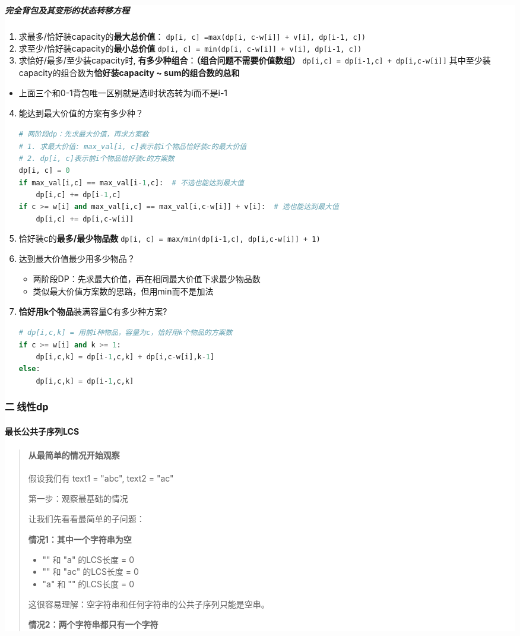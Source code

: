 

##### 完全背包及其变形的状态转移方程

1. 求最多/恰好装capacity的**最大总价值**：
   `dp[i, c] =max(dp[i, c-w[i]] + v[i], dp[i-1, c]) `
2. 求至少/恰好装capacity的**最小总价值**
   `dp[i, c] = min(dp[i, c-w[i]] + v[i], dp[i-1, c]) `
3. 求恰好/最多/至少装capacity时, **有多少种组合**：**（组合问题不需要价值数组）**
   `dp[i,c] = dp[i-1,c] + dp[i,c-w[i]]`
   其中至少装capacity的组合数为**恰好装capacity ~ sum的组合数的总和**

+ 上面三个和0-1背包唯一区别就是选i时状态转为i而不是i-1

4. 能达到最大价值的方案有多少种？

   ```python
   # 两阶段dp：先求最大价值，再求方案数
   # 1. 求最大价值: max_val[i, c]表示前i个物品恰好装c的最大价值
   # 2. dp[i, c]表示前i个物品恰好装c的方案数
   dp[i, c] = 0
   if max_val[i,c] == max_val[i-1,c]:  # 不选也能达到最大值
       dp[i,c] += dp[i-1,c]
   if c >= w[i] and max_val[i,c] == max_val[i,c-w[i]] + v[i]:  # 选也能达到最大值
       dp[i,c] += dp[i,c-w[i]]
   ```

5. 恰好装c的**最多/最少物品数**
   `dp[i, c] = max/min(dp[i-1,c], dp[i,c-w[i]] + 1) `

6. 达到最大价值最少用多少物品？

   + 两阶段DP：先求最大价值，再在相同最大价值下求最少物品数
   + 类似最大价值方案数的思路，但用min而不是加法

7. **恰好用k个物品**装满容量C有多少种方案?

   ```python
   # dp[i,c,k] = 用前i种物品，容量为c，恰好用k个物品的方案数
   if c >= w[i] and k >= 1:
       dp[i,c,k] = dp[i-1,c,k] + dp[i,c-w[i],k-1]
   else:
       dp[i,c,k] = dp[i-1,c,k]
   ```

   



### 二 线性dp

#### 最长公共子序列LCS

> #### 从最简单的情况开始观察
>
> 假设我们有 text1 = "abc", text2 = "ac"
>
> 第一步：观察最基础的情况
>
> 让我们先看看最简单的子问题：
>
> **情况1：其中一个字符串为空**
>
> - "" 和 "a" 的LCS长度 = 0
> - "" 和 "ac" 的LCS长度 = 0
> - "a" 和 "" 的LCS长度 = 0
>
> 这很容易理解：空字符串和任何字符串的公共子序列只能是空串。
>
> **情况2：两个字符串都只有一个字符**
>